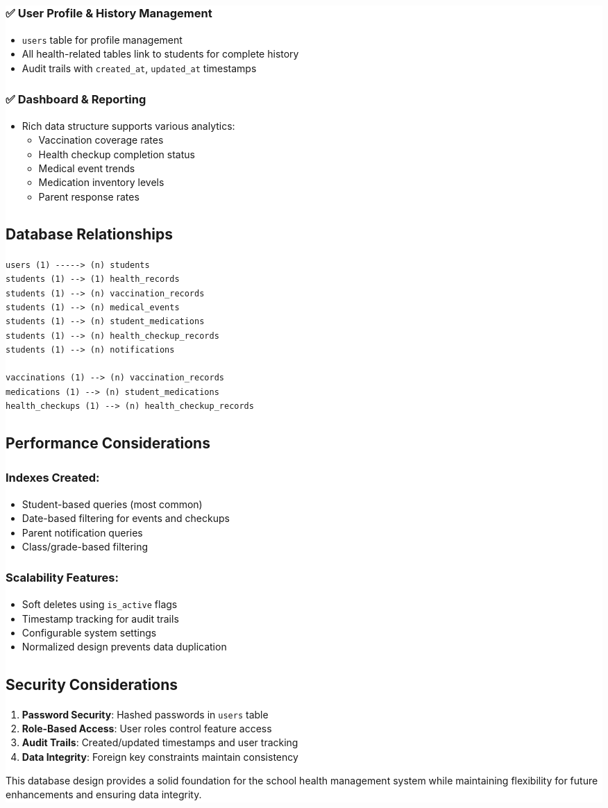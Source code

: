 ### ✅ User Profile & History Management
- `users` table for profile management
- All health-related tables link to students for complete history
- Audit trails with `created_at`, `updated_at` timestamps

### ✅ Dashboard & Reporting
- Rich data structure supports various analytics:
  - Vaccination coverage rates
  - Health checkup completion status  
  - Medical event trends
  - Medication inventory levels
  - Parent response rates

## Database Relationships

```
users (1) -----> (n) students
students (1) --> (1) health_records
students (1) --> (n) vaccination_records  
students (1) --> (n) medical_events
students (1) --> (n) student_medications
students (1) --> (n) health_checkup_records
students (1) --> (n) notifications

vaccinations (1) --> (n) vaccination_records
medications (1) --> (n) student_medications
health_checkups (1) --> (n) health_checkup_records
```

## Performance Considerations

### Indexes Created:
- Student-based queries (most common)
- Date-based filtering for events and checkups
- Parent notification queries
- Class/grade-based filtering

### Scalability Features:
- Soft deletes using `is_active` flags
- Timestamp tracking for audit trails
- Configurable system settings
- Normalized design prevents data duplication

## Security Considerations

1. **Password Security**: Hashed passwords in `users` table
2. **Role-Based Access**: User roles control feature access
3. **Audit Trails**: Created/updated timestamps and user tracking
4. **Data Integrity**: Foreign key constraints maintain consistency

This database design provides a solid foundation for the school health management system while maintaining flexibility for future enhancements and ensuring data integrity. 